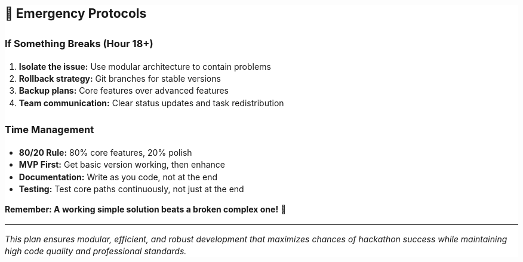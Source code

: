 
## 🚀 **Emergency Protocols**

### **If Something Breaks (Hour 18+)**
1. **Isolate the issue:** Use modular architecture to contain problems
2. **Rollback strategy:** Git branches for stable versions
3. **Backup plans:** Core features over advanced features
4. **Team communication:** Clear status updates and task redistribution

### **Time Management**
- **80/20 Rule:** 80% core features, 20% polish
- **MVP First:** Get basic version working, then enhance
- **Documentation:** Write as you code, not at the end
- **Testing:** Test core paths continuously, not just at the end

**Remember: A working simple solution beats a broken complex one!** 🎯

---

*This plan ensures modular, efficient, and robust development that maximizes chances of hackathon success while maintaining high code quality and professional standards.*
